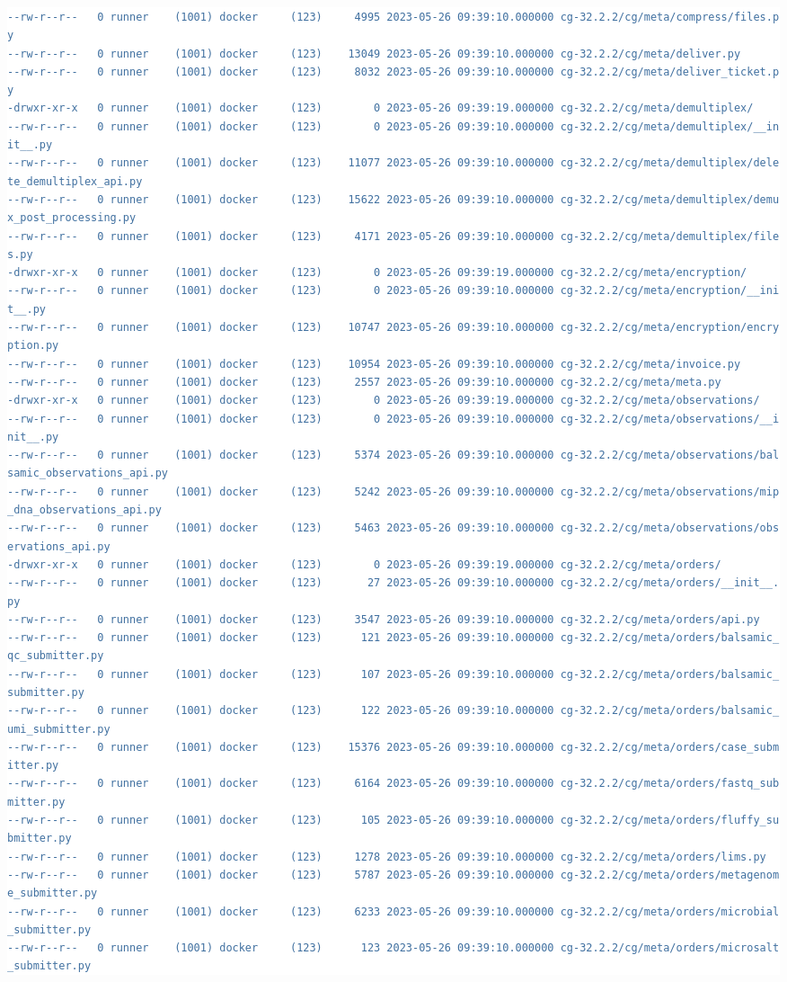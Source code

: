 ```diff
--rw-r--r--   0 runner    (1001) docker     (123)     4995 2023-05-26 09:39:10.000000 cg-32.2.2/cg/meta/compress/files.py
--rw-r--r--   0 runner    (1001) docker     (123)    13049 2023-05-26 09:39:10.000000 cg-32.2.2/cg/meta/deliver.py
--rw-r--r--   0 runner    (1001) docker     (123)     8032 2023-05-26 09:39:10.000000 cg-32.2.2/cg/meta/deliver_ticket.py
-drwxr-xr-x   0 runner    (1001) docker     (123)        0 2023-05-26 09:39:19.000000 cg-32.2.2/cg/meta/demultiplex/
--rw-r--r--   0 runner    (1001) docker     (123)        0 2023-05-26 09:39:10.000000 cg-32.2.2/cg/meta/demultiplex/__init__.py
--rw-r--r--   0 runner    (1001) docker     (123)    11077 2023-05-26 09:39:10.000000 cg-32.2.2/cg/meta/demultiplex/delete_demultiplex_api.py
--rw-r--r--   0 runner    (1001) docker     (123)    15622 2023-05-26 09:39:10.000000 cg-32.2.2/cg/meta/demultiplex/demux_post_processing.py
--rw-r--r--   0 runner    (1001) docker     (123)     4171 2023-05-26 09:39:10.000000 cg-32.2.2/cg/meta/demultiplex/files.py
-drwxr-xr-x   0 runner    (1001) docker     (123)        0 2023-05-26 09:39:19.000000 cg-32.2.2/cg/meta/encryption/
--rw-r--r--   0 runner    (1001) docker     (123)        0 2023-05-26 09:39:10.000000 cg-32.2.2/cg/meta/encryption/__init__.py
--rw-r--r--   0 runner    (1001) docker     (123)    10747 2023-05-26 09:39:10.000000 cg-32.2.2/cg/meta/encryption/encryption.py
--rw-r--r--   0 runner    (1001) docker     (123)    10954 2023-05-26 09:39:10.000000 cg-32.2.2/cg/meta/invoice.py
--rw-r--r--   0 runner    (1001) docker     (123)     2557 2023-05-26 09:39:10.000000 cg-32.2.2/cg/meta/meta.py
-drwxr-xr-x   0 runner    (1001) docker     (123)        0 2023-05-26 09:39:19.000000 cg-32.2.2/cg/meta/observations/
--rw-r--r--   0 runner    (1001) docker     (123)        0 2023-05-26 09:39:10.000000 cg-32.2.2/cg/meta/observations/__init__.py
--rw-r--r--   0 runner    (1001) docker     (123)     5374 2023-05-26 09:39:10.000000 cg-32.2.2/cg/meta/observations/balsamic_observations_api.py
--rw-r--r--   0 runner    (1001) docker     (123)     5242 2023-05-26 09:39:10.000000 cg-32.2.2/cg/meta/observations/mip_dna_observations_api.py
--rw-r--r--   0 runner    (1001) docker     (123)     5463 2023-05-26 09:39:10.000000 cg-32.2.2/cg/meta/observations/observations_api.py
-drwxr-xr-x   0 runner    (1001) docker     (123)        0 2023-05-26 09:39:19.000000 cg-32.2.2/cg/meta/orders/
--rw-r--r--   0 runner    (1001) docker     (123)       27 2023-05-26 09:39:10.000000 cg-32.2.2/cg/meta/orders/__init__.py
--rw-r--r--   0 runner    (1001) docker     (123)     3547 2023-05-26 09:39:10.000000 cg-32.2.2/cg/meta/orders/api.py
--rw-r--r--   0 runner    (1001) docker     (123)      121 2023-05-26 09:39:10.000000 cg-32.2.2/cg/meta/orders/balsamic_qc_submitter.py
--rw-r--r--   0 runner    (1001) docker     (123)      107 2023-05-26 09:39:10.000000 cg-32.2.2/cg/meta/orders/balsamic_submitter.py
--rw-r--r--   0 runner    (1001) docker     (123)      122 2023-05-26 09:39:10.000000 cg-32.2.2/cg/meta/orders/balsamic_umi_submitter.py
--rw-r--r--   0 runner    (1001) docker     (123)    15376 2023-05-26 09:39:10.000000 cg-32.2.2/cg/meta/orders/case_submitter.py
--rw-r--r--   0 runner    (1001) docker     (123)     6164 2023-05-26 09:39:10.000000 cg-32.2.2/cg/meta/orders/fastq_submitter.py
--rw-r--r--   0 runner    (1001) docker     (123)      105 2023-05-26 09:39:10.000000 cg-32.2.2/cg/meta/orders/fluffy_submitter.py
--rw-r--r--   0 runner    (1001) docker     (123)     1278 2023-05-26 09:39:10.000000 cg-32.2.2/cg/meta/orders/lims.py
--rw-r--r--   0 runner    (1001) docker     (123)     5787 2023-05-26 09:39:10.000000 cg-32.2.2/cg/meta/orders/metagenome_submitter.py
--rw-r--r--   0 runner    (1001) docker     (123)     6233 2023-05-26 09:39:10.000000 cg-32.2.2/cg/meta/orders/microbial_submitter.py
--rw-r--r--   0 runner    (1001) docker     (123)      123 2023-05-26 09:39:10.000000 cg-32.2.2/cg/meta/orders/microsalt_submitter.py
```